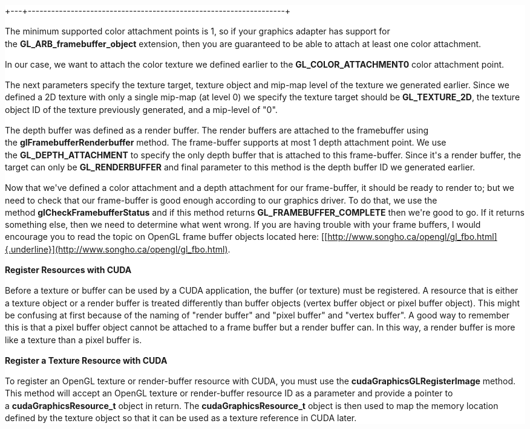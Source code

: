 +---+------------------------------------------------------------------+

The minimum supported color attachment points is 1, so if your graphics
adapter has support for the **GL_ARB_framebuffer_object** extension,
then you are guaranteed to be able to attach at least one color
attachment.

In our case, we want to attach the color texture we defined earlier to
the **GL_COLOR_ATTACHMENT0** color attachment point.

The next parameters specify the texture target, texture object and
mip-map level of the texture we generated earlier. Since we defined a 2D
texture with only a single mip-map (at level 0) we specify the texture
target should be **GL_TEXTURE_2D**, the texture object ID of the texture
previously generated, and a mip-level of "0".

The depth buffer was defined as a render buffer. The render buffers are
attached to the framebuffer using
the **glFramebufferRenderbuffer** method. The frame-buffer supports at
most 1 depth attachment point. We use the **GL_DEPTH_ATTACHMENT** to
specify the only depth buffer that is attached to this frame-buffer.
Since it's a render buffer, the target can only
be **GL_RENDERBUFFER** and final parameter to this method is the depth
buffer ID we generated earlier.

Now that we've defined a color attachment and a depth attachment for our
frame-buffer, it should be ready to render to; but we need to check that
our frame-buffer is good enough according to our graphics driver. To do
that, we use the method **glCheckFramebufferStatus** and if this method
returns **GL_FRAMEBUFFER_COMPLETE** then we're good to go. If it returns
something else, then we need to determine what went wrong. If you are
having trouble with your frame buffers, I would encourage you to read
the topic on OpenGL frame buffer objects located
here: [[http://www.songho.ca/opengl/gl_fbo.html]{.underline}](http://www.songho.ca/opengl/gl_fbo.html).

**Register Resources with CUDA**

Before a texture or buffer can be used by a CUDA application, the buffer
(or texture) must be registered. A resource that is either a texture
object or a render buffer is treated differently than buffer objects
(vertex buffer object or pixel buffer object). This might be confusing
at first because of the naming of "render buffer" and "pixel buffer" and
"vertex buffer". A good way to remember this is that a pixel buffer
object cannot be attached to a frame buffer but a render buffer can. In
this way, a render buffer is more like a texture than a pixel buffer is.

**Register a Texture Resource with CUDA**

To register an OpenGL texture or render-buffer resource with CUDA, you
must use the **cudaGraphicsGLRegisterImage** method. This method will
accept an OpenGL texture or render-buffer resource ID as a parameter and
provide a pointer to a **cudaGraphicsResource_t** object in return.
The **cudaGraphicsResource_t** object is then used to map the memory
location defined by the texture object so that it can be used as a
texture reference in CUDA later.
